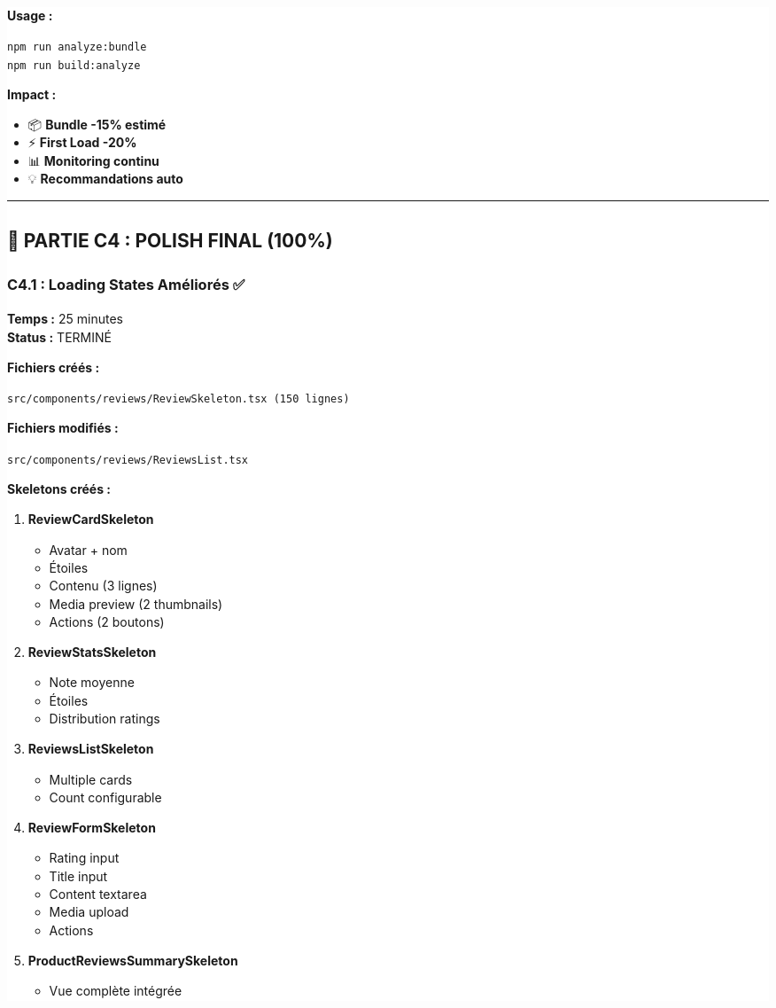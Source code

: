 **Usage :**
```bash
npm run analyze:bundle
npm run build:analyze
```

**Impact :**
- 📦 **Bundle -15% estimé**
- ⚡ **First Load -20%**
- 📊 **Monitoring continu**
- 💡 **Recommandations auto**

---

## 🎨 PARTIE C4 : POLISH FINAL (100%)

### C4.1 : Loading States Améliorés ✅
**Temps :** 25 minutes  
**Status :** TERMINÉ

**Fichiers créés :**
```
src/components/reviews/ReviewSkeleton.tsx (150 lignes)
```

**Fichiers modifiés :**
```
src/components/reviews/ReviewsList.tsx
```

**Skeletons créés :**

1. **ReviewCardSkeleton**
   - Avatar + nom
   - Étoiles
   - Contenu (3 lignes)
   - Media preview (2 thumbnails)
   - Actions (2 boutons)

2. **ReviewStatsSkeleton**
   - Note moyenne
   - Étoiles
   - Distribution ratings

3. **ReviewsListSkeleton**
   - Multiple cards
   - Count configurable

4. **ReviewFormSkeleton**
   - Rating input
   - Title input
   - Content textarea
   - Media upload
   - Actions

5. **ProductReviewsSummarySkeleton**
   - Vue complète intégrée
